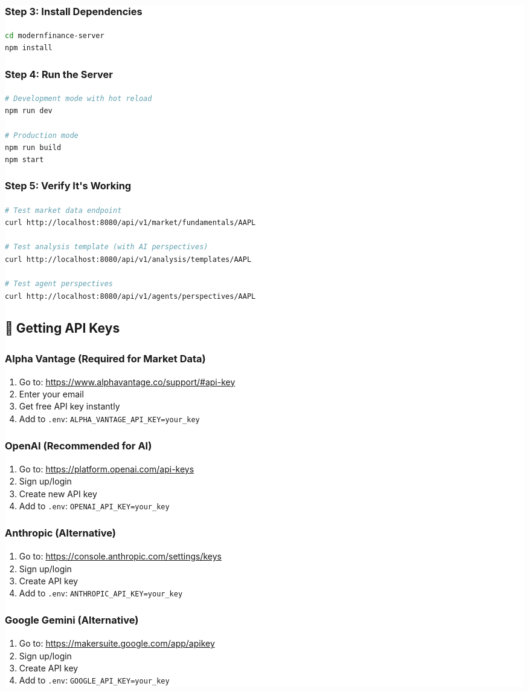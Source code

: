 ### Step 3: Install Dependencies
```bash
cd modernfinance-server
npm install
```

### Step 4: Run the Server
```bash
# Development mode with hot reload
npm run dev

# Production mode
npm run build
npm start
```

### Step 5: Verify It's Working
```bash
# Test market data endpoint
curl http://localhost:8080/api/v1/market/fundamentals/AAPL

# Test analysis template (with AI perspectives)
curl http://localhost:8080/api/v1/analysis/templates/AAPL

# Test agent perspectives
curl http://localhost:8080/api/v1/agents/perspectives/AAPL
```

## 🔑 Getting API Keys

### Alpha Vantage (Required for Market Data)
1. Go to: https://www.alphavantage.co/support/#api-key
2. Enter your email
3. Get free API key instantly
4. Add to `.env`: `ALPHA_VANTAGE_API_KEY=your_key`

### OpenAI (Recommended for AI)
1. Go to: https://platform.openai.com/api-keys
2. Sign up/login
3. Create new API key
4. Add to `.env`: `OPENAI_API_KEY=your_key`

### Anthropic (Alternative)
1. Go to: https://console.anthropic.com/settings/keys
2. Sign up/login
3. Create API key
4. Add to `.env`: `ANTHROPIC_API_KEY=your_key`

### Google Gemini (Alternative)
1. Go to: https://makersuite.google.com/app/apikey
2. Sign up/login
3. Create API key
4. Add to `.env`: `GOOGLE_API_KEY=your_key`
